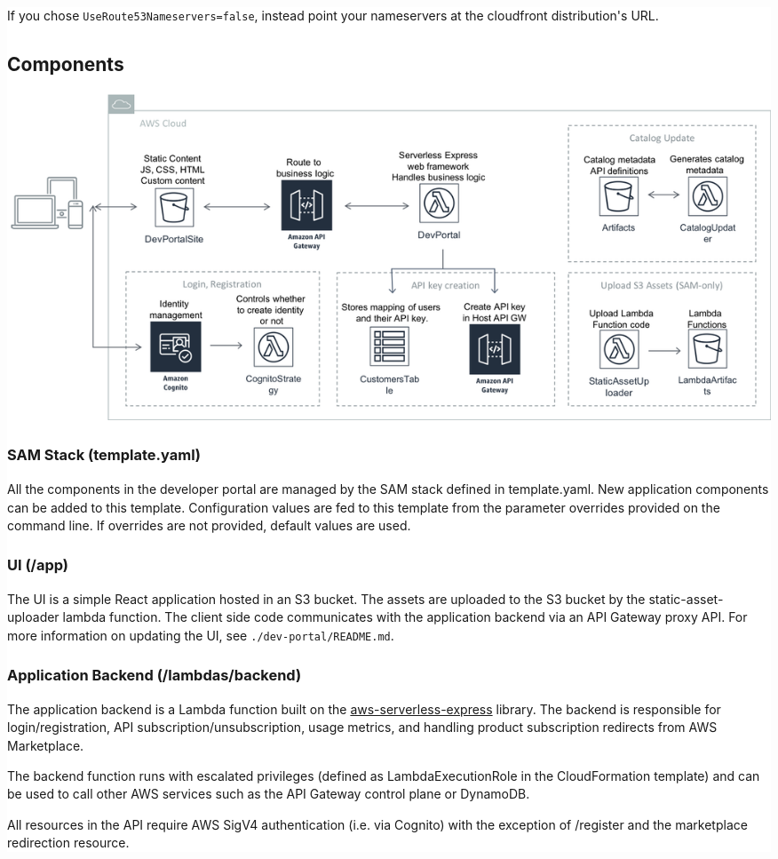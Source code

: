 If you chose `UseRoute53Nameservers=false`, instead point your nameservers at the cloudfront distribution's URL.

## Components

![Alt text](/images/highLevelDiagram.png?raw=true)

### SAM Stack (template.yaml)

All the components in the developer portal are managed by the SAM stack defined in template.yaml. New application components can be added to this template. Configuration values are fed to this template from the parameter overrides provided on the command line. If overrides are not provided, default values are used.

### UI (/app)

The UI is a simple React application hosted in an S3 bucket. The assets are uploaded to the S3 bucket by the static-asset-uploader lambda function. The client side code communicates with the application backend via an API Gateway proxy API. For more information on updating the UI, see `./dev-portal/README.md`.

### Application Backend (/lambdas/backend)

The application backend is a Lambda function built on the [aws-serverless-express](https://github.com/awslabs/aws-serverless-express) library. The backend is responsible for login/registration, API subscription/unsubscription, usage metrics, and handling product subscription redirects from AWS Marketplace.

The backend function runs with escalated privileges (defined as LambdaExecutionRole in the CloudFormation template) and can be used to call other AWS services such as the API Gateway control plane or DynamoDB.

All resources in the API require AWS SigV4 authentication (i.e. via Cognito) with the exception of /register and the marketplace redirection resource.
